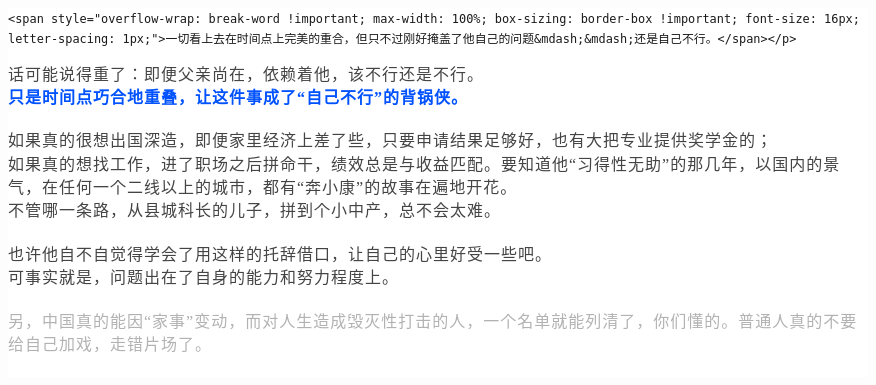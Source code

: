 	<span style="overflow-wrap: break-word !important; max-width: 100%; box-sizing: border-box !important; font-size: 16px; letter-spacing: 1px;">一切看上去在时间点上完美的重合，但只不过刚好掩盖了他自己的问题&mdash;&mdash;还是自己不行。</span></p>
<p class="ql-long-4461" line="fGJv" style="margin: 0px; padding: 0px; max-width: 100%; color: rgb(68, 68, 68); font-family: &quot;Microsoft YaHei&quot;, YaHei, SimHei, Hei; font-size: 14px; overflow-wrap: break-word !important; box-sizing: border-box !important;">
	<span style="overflow-wrap: break-word !important; max-width: 100%; box-sizing: border-box !important; font-size: 16px; letter-spacing: 1px;">话可能说得重了：即便父亲尚在，依赖着他，该不行还是不行。</span></p>
<p class="ql-long-4461" line="mlOn" style="margin: 0px; padding: 0px; max-width: 100%; color: rgb(68, 68, 68); font-family: &quot;Microsoft YaHei&quot;, YaHei, SimHei, Hei; font-size: 14px; overflow-wrap: break-word !important; box-sizing: border-box !important;">
	<span style="overflow-wrap: break-word !important; max-width: 100%; box-sizing: border-box !important; font-size: 16px; letter-spacing: 1px; color: rgb(0, 82, 255);"><span style="overflow-wrap: break-word !important; max-width: 100%; box-sizing: border-box !important; font-weight: 700;">只是时间点巧合地重叠，让这件事成了&ldquo;自己不行&rdquo;的背锅侠。</span></span></p>
<p line="ABfU" style="margin: 0px; padding: 0px; max-width: 100%; color: rgb(68, 68, 68); font-family: &quot;Microsoft YaHei&quot;, YaHei, SimHei, Hei; font-size: 14px; overflow-wrap: break-word !important; box-sizing: border-box !important;">
	&nbsp;</p>
<p class="ql-long-4461" line="zJoa" style="margin: 0px; padding: 0px; max-width: 100%; color: rgb(68, 68, 68); font-family: &quot;Microsoft YaHei&quot;, YaHei, SimHei, Hei; font-size: 14px; overflow-wrap: break-word !important; box-sizing: border-box !important;">
	<span style="overflow-wrap: break-word !important; max-width: 100%; box-sizing: border-box !important; font-size: 16px; letter-spacing: 1px;">如果真的很想出国深造，即便家里经济上差了些，只要申请结果足够好，也有大把专业提供奖学金的；</span></p>
<p class="ql-long-4461" line="zsw0" style="margin: 0px; padding: 0px; max-width: 100%; color: rgb(68, 68, 68); font-family: &quot;Microsoft YaHei&quot;, YaHei, SimHei, Hei; font-size: 14px; overflow-wrap: break-word !important; box-sizing: border-box !important;">
	<span style="overflow-wrap: break-word !important; max-width: 100%; box-sizing: border-box !important; font-size: 16px; letter-spacing: 1px;">如果真的想找工作，进了职场之后拼命干，绩效总是与收益匹配。要知道他&ldquo;习得性无助&rdquo;的那几年，以国内的景气，在任何一个二线以上的城市，都有&ldquo;奔小康&rdquo;的故事在遍地开花。</span></p>
<p class="ql-long-4461" line="duUM" style="margin: 0px; padding: 0px; max-width: 100%; color: rgb(68, 68, 68); font-family: &quot;Microsoft YaHei&quot;, YaHei, SimHei, Hei; font-size: 14px; overflow-wrap: break-word !important; box-sizing: border-box !important;">
	<span style="overflow-wrap: break-word !important; max-width: 100%; box-sizing: border-box !important; font-size: 16px; letter-spacing: 1px;">不管哪一条路，从县城科长的儿子，拼到个小中产，总不会太难。</span></p>
<p line="Lh8M" style="margin: 0px; padding: 0px; max-width: 100%; color: rgb(68, 68, 68); font-family: &quot;Microsoft YaHei&quot;, YaHei, SimHei, Hei; font-size: 14px; overflow-wrap: break-word !important; box-sizing: border-box !important;">
	&nbsp;</p>
<p class="ql-long-4461" line="C66w" style="margin: 0px; padding: 0px; max-width: 100%; color: rgb(68, 68, 68); font-family: &quot;Microsoft YaHei&quot;, YaHei, SimHei, Hei; font-size: 14px; overflow-wrap: break-word !important; box-sizing: border-box !important;">
	<span style="overflow-wrap: break-word !important; max-width: 100%; box-sizing: border-box !important; font-size: 16px; letter-spacing: 1px;">也许他自不自觉得学会了用这样的托辞借口，让自己的心里好受一些吧。</span></p>
<p class="ql-long-4461" line="H6B3" style="margin: 0px; padding: 0px; max-width: 100%; color: rgb(68, 68, 68); font-family: &quot;Microsoft YaHei&quot;, YaHei, SimHei, Hei; font-size: 14px; overflow-wrap: break-word !important; box-sizing: border-box !important;">
	<span style="overflow-wrap: break-word !important; max-width: 100%; box-sizing: border-box !important; font-size: 16px; letter-spacing: 1px;">可事实就是，问题出在了自身的能力和努力程度上。</span></p>
<p line="vz9T" style="margin: 0px; padding: 0px; max-width: 100%; color: rgb(68, 68, 68); font-family: &quot;Microsoft YaHei&quot;, YaHei, SimHei, Hei; font-size: 14px; overflow-wrap: break-word !important; box-sizing: border-box !important;">
	&nbsp;</p>
<p class="ql-long-4461" line="dCdN" style="margin: 0px; padding: 0px; max-width: 100%; color: rgb(68, 68, 68); font-family: &quot;Microsoft YaHei&quot;, YaHei, SimHei, Hei; font-size: 14px; overflow-wrap: break-word !important; box-sizing: border-box !important;">
	<span style="overflow-wrap: break-word !important; max-width: 100%; box-sizing: border-box !important; font-size: 16px; letter-spacing: 1px; color: rgb(178, 178, 178);">另，中国真的能因&ldquo;家事&rdquo;变动，而对人生造成毁灭性打击的人，一个名单就能列清了，你们懂的。普通人真的不要给自己加戏，走错片场了。</span></p>
<p line="EQMI" style="margin: 0px; padding: 0px; max-width: 100%; color: rgb(68, 68, 68); font-family: &quot;Microsoft YaHei&quot;, YaHei, SimHei, Hei; font-size: 14px; overflow-wrap: break-word !important; box-sizing: border-box !important;">
	&nbsp;</p>